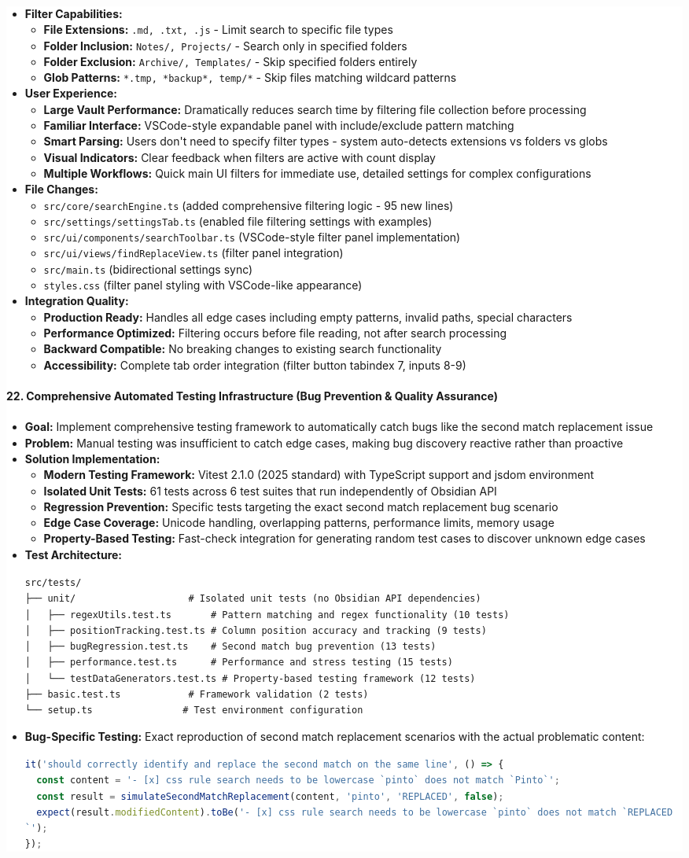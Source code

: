 - **Filter Capabilities:**
  - **File Extensions:** `.md, .txt, .js` - Limit search to specific file types
  - **Folder Inclusion:** `Notes/, Projects/` - Search only in specified folders
  - **Folder Exclusion:** `Archive/, Templates/` - Skip specified folders entirely
  - **Glob Patterns:** `*.tmp, *backup*, temp/*` - Skip files matching wildcard patterns
- **User Experience:**
  - **Large Vault Performance:** Dramatically reduces search time by filtering file collection before processing
  - **Familiar Interface:** VSCode-style expandable panel with include/exclude pattern matching
  - **Smart Parsing:** Users don't need to specify filter types - system auto-detects extensions vs folders vs globs
  - **Visual Indicators:** Clear feedback when filters are active with count display
  - **Multiple Workflows:** Quick main UI filters for immediate use, detailed settings for complex configurations
- **File Changes:**
  - `src/core/searchEngine.ts` (added comprehensive filtering logic - 95 new lines)
  - `src/settings/settingsTab.ts` (enabled file filtering settings with examples)
  - `src/ui/components/searchToolbar.ts` (VSCode-style filter panel implementation)
  - `src/ui/views/findReplaceView.ts` (filter panel integration)
  - `src/main.ts` (bidirectional settings sync)
  - `styles.css` (filter panel styling with VSCode-like appearance)
- **Integration Quality:**
  - **Production Ready:** Handles all edge cases including empty patterns, invalid paths, special characters
  - **Performance Optimized:** Filtering occurs before file reading, not after search processing
  - **Backward Compatible:** No breaking changes to existing search functionality
  - **Accessibility:** Complete tab order integration (filter button tabindex 7, inputs 8-9)

#### 22. **Comprehensive Automated Testing Infrastructure** (Bug Prevention & Quality Assurance)
- **Goal:** Implement comprehensive testing framework to automatically catch bugs like the second match replacement issue
- **Problem:** Manual testing was insufficient to catch edge cases, making bug discovery reactive rather than proactive
- **Solution Implementation:**
  - **Modern Testing Framework:** Vitest 2.1.0 (2025 standard) with TypeScript support and jsdom environment
  - **Isolated Unit Tests:** 61 tests across 6 test suites that run independently of Obsidian API
  - **Regression Prevention:** Specific tests targeting the exact second match replacement bug scenario
  - **Edge Case Coverage:** Unicode handling, overlapping patterns, performance limits, memory usage
  - **Property-Based Testing:** Fast-check integration for generating random test cases to discover unknown edge cases
- **Test Architecture:**
  ```
  src/tests/
  ├── unit/                    # Isolated unit tests (no Obsidian API dependencies)
  │   ├── regexUtils.test.ts       # Pattern matching and regex functionality (10 tests)
  │   ├── positionTracking.test.ts # Column position accuracy and tracking (9 tests)
  │   ├── bugRegression.test.ts    # Second match bug prevention (13 tests)
  │   ├── performance.test.ts      # Performance and stress testing (15 tests)
  │   └── testDataGenerators.test.ts # Property-based testing framework (12 tests)
  ├── basic.test.ts            # Framework validation (2 tests)
  └── setup.ts                # Test environment configuration
  ```
- **Bug-Specific Testing:** Exact reproduction of second match replacement scenarios with the actual problematic content:
  ```typescript
  it('should correctly identify and replace the second match on the same line', () => {
    const content = '- [x] css rule search needs to be lowercase `pinto` does not match `Pinto`';
    const result = simulateSecondMatchReplacement(content, 'pinto', 'REPLACED', false);
    expect(result.modifiedContent).toBe('- [x] css rule search needs to be lowercase `pinto` does not match `REPLACED`');
  });
  ```